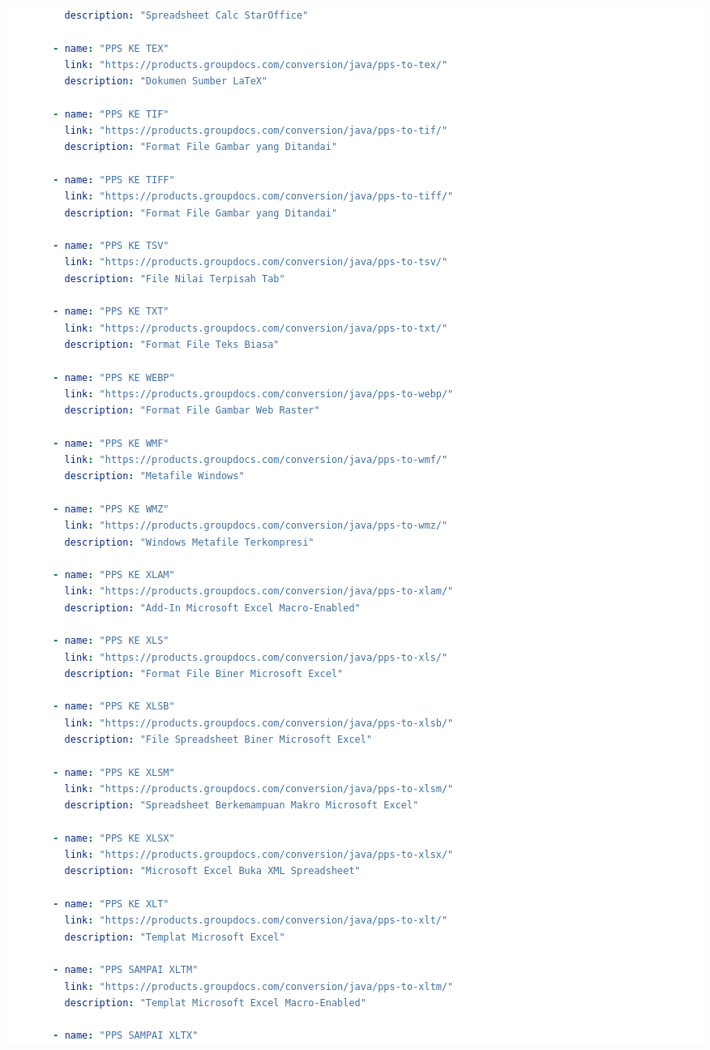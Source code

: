 ```yaml
          description: "Spreadsheet Calc StarOffice"

        - name: "PPS KE TEX"
          link: "https://products.groupdocs.com/conversion/java/pps-to-tex/"
          description: "Dokumen Sumber LaTeX"

        - name: "PPS KE TIF"
          link: "https://products.groupdocs.com/conversion/java/pps-to-tif/"
          description: "Format File Gambar yang Ditandai"

        - name: "PPS KE TIFF"
          link: "https://products.groupdocs.com/conversion/java/pps-to-tiff/"
          description: "Format File Gambar yang Ditandai"

        - name: "PPS KE TSV"
          link: "https://products.groupdocs.com/conversion/java/pps-to-tsv/"
          description: "File Nilai Terpisah Tab"

        - name: "PPS KE TXT"
          link: "https://products.groupdocs.com/conversion/java/pps-to-txt/"
          description: "Format File Teks Biasa"

        - name: "PPS KE WEBP"
          link: "https://products.groupdocs.com/conversion/java/pps-to-webp/"
          description: "Format File Gambar Web Raster"

        - name: "PPS KE WMF"
          link: "https://products.groupdocs.com/conversion/java/pps-to-wmf/"
          description: "Metafile Windows"

        - name: "PPS KE WMZ"
          link: "https://products.groupdocs.com/conversion/java/pps-to-wmz/"
          description: "Windows Metafile Terkompresi"

        - name: "PPS KE XLAM"
          link: "https://products.groupdocs.com/conversion/java/pps-to-xlam/"
          description: "Add-In Microsoft Excel Macro-Enabled"

        - name: "PPS KE XLS"
          link: "https://products.groupdocs.com/conversion/java/pps-to-xls/"
          description: "Format File Biner Microsoft Excel"

        - name: "PPS KE XLSB"
          link: "https://products.groupdocs.com/conversion/java/pps-to-xlsb/"
          description: "File Spreadsheet Biner Microsoft Excel"

        - name: "PPS KE XLSM"
          link: "https://products.groupdocs.com/conversion/java/pps-to-xlsm/"
          description: "Spreadsheet Berkemampuan Makro Microsoft Excel"

        - name: "PPS KE XLSX"
          link: "https://products.groupdocs.com/conversion/java/pps-to-xlsx/"
          description: "Microsoft Excel Buka XML Spreadsheet"

        - name: "PPS KE XLT"
          link: "https://products.groupdocs.com/conversion/java/pps-to-xlt/"
          description: "Templat Microsoft Excel"

        - name: "PPS SAMPAI XLTM"
          link: "https://products.groupdocs.com/conversion/java/pps-to-xltm/"
          description: "Templat Microsoft Excel Macro-Enabled"

        - name: "PPS SAMPAI XLTX"
```
